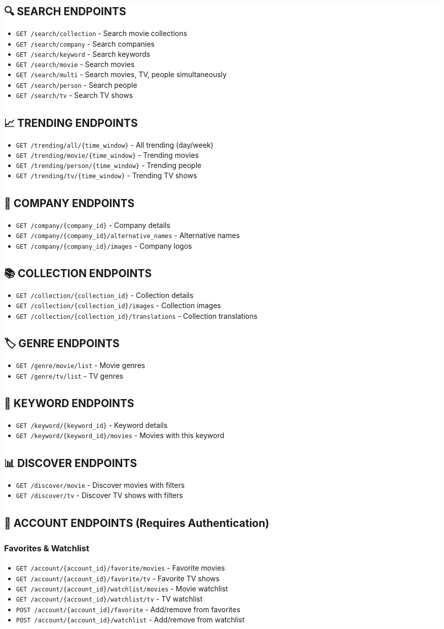 ## 🔍 SEARCH ENDPOINTS

- `GET /search/collection` - Search movie collections
- `GET /search/company` - Search companies
- `GET /search/keyword` - Search keywords
- `GET /search/movie` - Search movies
- `GET /search/multi` - Search movies, TV, people simultaneously
- `GET /search/person` - Search people
- `GET /search/tv` - Search TV shows

## 📈 TRENDING ENDPOINTS

- `GET /trending/all/{time_window}` - All trending (day/week)
- `GET /trending/movie/{time_window}` - Trending movies
- `GET /trending/person/{time_window}` - Trending people
- `GET /trending/tv/{time_window}` - Trending TV shows

## 🏢 COMPANY ENDPOINTS

- `GET /company/{company_id}` - Company details
- `GET /company/{company_id}/alternative_names` - Alternative names
- `GET /company/{company_id}/images` - Company logos

## 📚 COLLECTION ENDPOINTS

- `GET /collection/{collection_id}` - Collection details
- `GET /collection/{collection_id}/images` - Collection images
- `GET /collection/{collection_id}/translations` - Collection translations

## 🏷️ GENRE ENDPOINTS

- `GET /genre/movie/list` - Movie genres
- `GET /genre/tv/list` - TV genres

## 🔑 KEYWORD ENDPOINTS

- `GET /keyword/{keyword_id}` - Keyword details
- `GET /keyword/{keyword_id}/movies` - Movies with this keyword

## 📊 DISCOVER ENDPOINTS

- `GET /discover/movie` - Discover movies with filters
- `GET /discover/tv` - Discover TV shows with filters

## 👤 ACCOUNT ENDPOINTS (Requires Authentication)

### Favorites & Watchlist
- `GET /account/{account_id}/favorite/movies` - Favorite movies
- `GET /account/{account_id}/favorite/tv` - Favorite TV shows
- `GET /account/{account_id}/watchlist/movies` - Movie watchlist
- `GET /account/{account_id}/watchlist/tv` - TV watchlist
- `POST /account/{account_id}/favorite` - Add/remove from favorites
- `POST /account/{account_id}/watchlist` - Add/remove from watchlist
